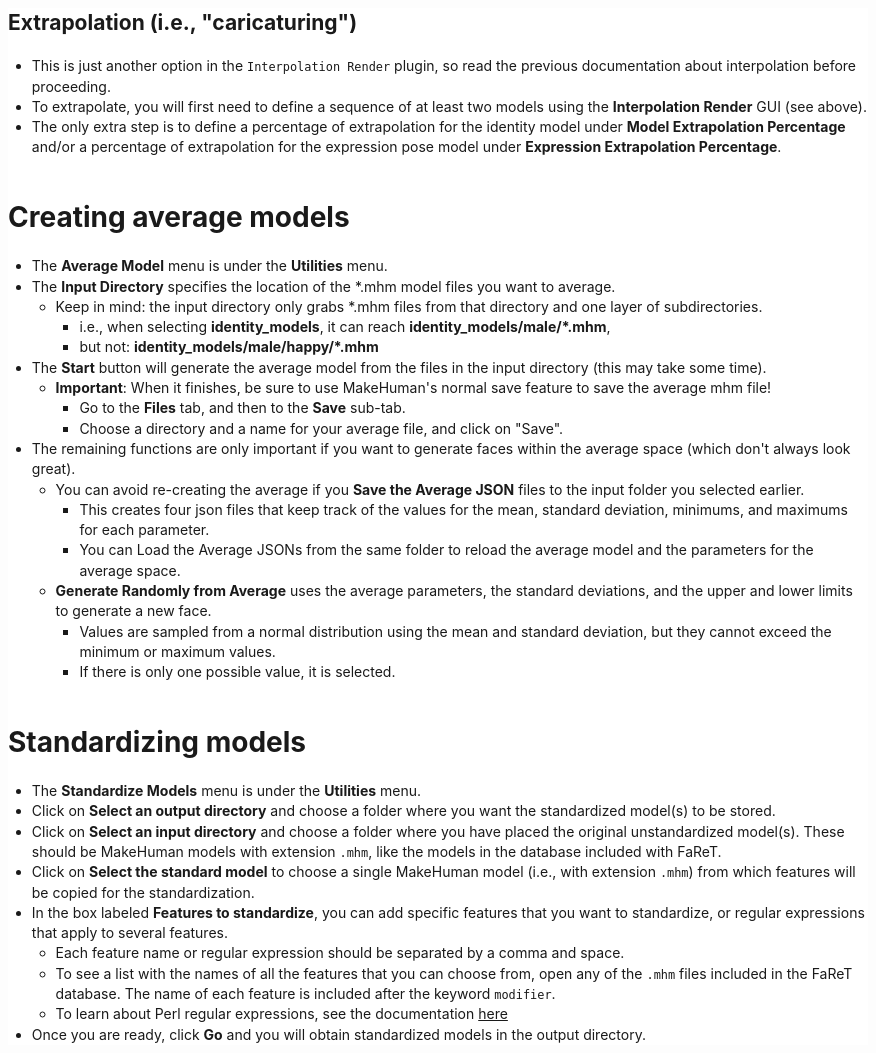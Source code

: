 ## Extrapolation (i.e., "caricaturing")
* This is just another option in the `Interpolation Render` plugin, so read the previous documentation about interpolation before proceeding.
* To extrapolate, you will first need to define a sequence of at least two models using the **Interpolation Render** GUI (see above).
* The only extra step is to define a percentage of extrapolation for the identity model under **Model Extrapolation Percentage** and/or a percentage of extrapolation for the expression pose model under **Expression Extrapolation Percentage**.


# Creating average models
* The **Average Model** menu is under the **Utilities** menu.
* The **Input Directory** specifies the location of the \*.mhm model files you want to average.
  * Keep in mind: the input directory only grabs \*.mhm files from that directory and one layer of subdirectories.
    * i.e., when selecting **identity_models**, it can reach **identity_models/male/\*.mhm**,
    * but not:  **identity_models/male/happy/\*.mhm**
* The **Start** button will generate the average model from the files in the input directory (this may take some time).
  * **Important**: When it finishes, be sure to use MakeHuman's normal save feature to save the average mhm file!
    * Go to the **Files** tab, and then to the **Save** sub-tab.
    * Choose a directory and a name for your average file, and click on "Save".
* The remaining functions are only important if you want to generate faces within the average space (which don't always look great).
    * You can avoid re-creating the average if you **Save the Average JSON** files to the input folder you selected earlier.
      * This creates four json files that keep track of the values for the mean, standard deviation, minimums, and maximums for each parameter.
      * You can Load the Average JSONs from the same folder to reload the average model and the parameters for the average space.
    * **Generate Randomly from Average** uses the average parameters, the standard deviations, and the upper and lower limits to generate a new face.
        * Values are sampled from a normal distribution using the mean and standard deviation, but they cannot exceed the minimum or maximum values.
        * If there is only one possible value, it is selected.

# Standardizing models
* The **Standardize Models** menu is under the **Utilities** menu.
* Click on **Select an output directory** and choose a folder where you want the standardized model(s) to be stored.
* Click on **Select an input directory** and choose a folder where you have placed the original unstandardized model(s). These should be MakeHuman models with extension `.mhm`, like the models in the database included with FaReT.
* Click on **Select the standard model** to choose a single MakeHuman model (i.e., with extension `.mhm`) from which features will be copied for the standardization.
* In the box labeled **Features to standardize**, you can add specific features that you want to standardize, or regular expressions that apply to several features.
  - Each feature name or regular expression should be separated by a comma and space.
  - To see a list with the names of all the features that you can choose from, open any of the `.mhm` files included in the FaReT database. The name of each feature is included after the keyword `modifier`.
  - To learn about Perl regular expressions, see the documentation [here](https://perldoc.perl.org/perlre.html)
* Once you are ready, click **Go** and you will obtain standardized models in the output directory.
